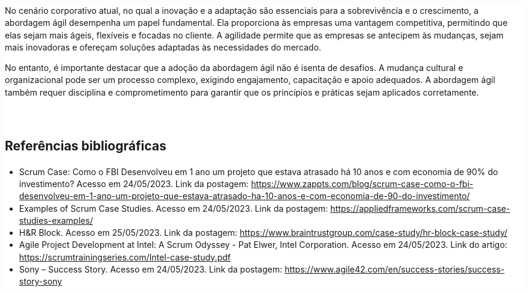No cenário corporativo atual, no qual a inovação e a adaptação são essenciais para a sobrevivência e o crescimento, a abordagem ágil desempenha um papel fundamental. Ela proporciona às empresas uma vantagem competitiva, permitindo que elas sejam mais ágeis, flexíveis e focadas no cliente. A agilidade permite que as empresas se antecipem às mudanças, sejam mais inovadoras e ofereçam soluções adaptadas às necessidades do mercado.

No entanto, é importante destacar que a adoção da abordagem ágil não é isenta de desafios. A mudança cultural e organizacional pode ser um processo complexo, exigindo engajamento, capacitação e apoio adequados. A abordagem ágil também requer disciplina e comprometimento para garantir que os princípios e práticas sejam aplicados corretamente.

&nbsp;
<h2>Referências bibliográficas</h2>
<ul>
 	<li aria-level="1">Scrum Case: Como o FBI Desenvolveu em 1 ano um projeto que estava atrasado há 10 anos e com economia de 90% do investimento? Acesso em 24/05/2023. Link da postagem: <a href="https://www.zappts.com/blog/scrum-case-como-o-fbi-desenvolveu-em-1-ano-um-projeto-que-estava-atrasado-ha-10-anos-e-com-economia-de-90-do-investimento/">https://www.zappts.com/blog/scrum-case-como-o-fbi-desenvolveu-em-1-ano-um-projeto-que-estava-atrasado-ha-10-anos-e-com-economia-de-90-do-investimento/</a></li>
 	<li aria-level="1">Examples of Scrum Case Studies. Acesso em 24/05/2023. Link da postagem: <a href="https://appliedframeworks.com/scrum-case-studies-examples/">https://appliedframeworks.com/scrum-case-studies-examples/</a></li>
 	<li aria-level="1">H&amp;R Block. Acesso em 25/05/2023. Link da postagem: <a href="https://www.braintrustgroup.com/case-study/hr-block-case-study/">https://www.braintrustgroup.com/case-study/hr-block-case-study/</a></li>
 	<li aria-level="1">Agile Project Development at Intel: A Scrum Odyssey - Pat Elwer, Intel Corporation. Acesso em 24/05/2023. Link do artigo: <a href="https://scrumtrainingseries.com/Intel-case-study.pdf">https://scrumtrainingseries.com/Intel-case-study.pdf</a></li>
 	<li aria-level="1">Sony – Success Story. Acesso em 24/05/2023. Link da postagem: <a href="https://www.agile42.com/en/success-stories/success-story-sony">https://www.agile42.com/en/success-stories/success-story-sony</a></li>
</ul>
